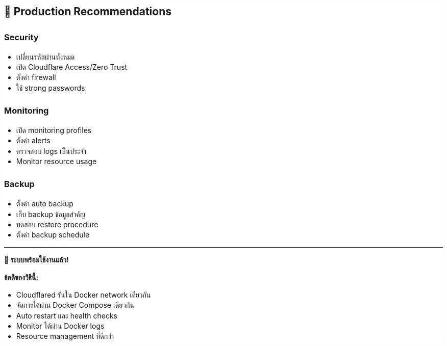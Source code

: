 ## 🚀 Production Recommendations

### Security
- เปลี่ยนรหัสผ่านทั้งหมด
- เปิด Cloudflare Access/Zero Trust
- ตั้งค่า firewall
- ใช้ strong passwords

### Monitoring
- เปิด monitoring profiles
- ตั้งค่า alerts
- ตรวจสอบ logs เป็นประจำ
- Monitor resource usage

### Backup
- ตั้งค่า auto backup
- เก็บ backup ข้อมูลสำคัญ
- ทดสอบ restore procedure
- ตั้งค่า backup schedule

---

**🎉 ระบบพร้อมใช้งานแล้ว!**

**ข้อดีของวิธีนี้:**
- Cloudflared รันใน Docker network เดียวกัน
- จัดการได้ผ่าน Docker Compose เดียวกัน
- Auto restart และ health checks
- Monitor ได้ผ่าน Docker logs
- Resource management ที่ดีกว่า
